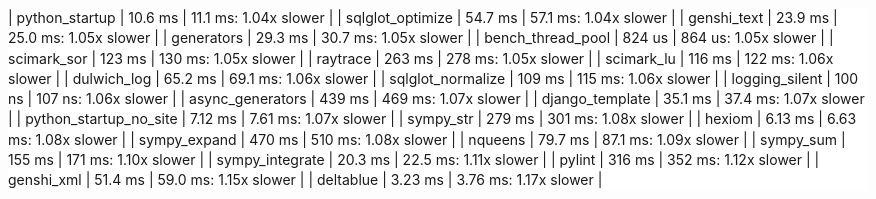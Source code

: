 | python_startup          | 10.6 ms                                                                                                         | 11.1 ms: 1.04x slower                                                                                               |
| sqlglot_optimize        | 54.7 ms                                                                                                         | 57.1 ms: 1.04x slower                                                                                               |
| genshi_text             | 23.9 ms                                                                                                         | 25.0 ms: 1.05x slower                                                                                               |
| generators              | 29.3 ms                                                                                                         | 30.7 ms: 1.05x slower                                                                                               |
| bench_thread_pool       | 824 us                                                                                                          | 864 us: 1.05x slower                                                                                                |
| scimark_sor             | 123 ms                                                                                                          | 130 ms: 1.05x slower                                                                                                |
| raytrace                | 263 ms                                                                                                          | 278 ms: 1.05x slower                                                                                                |
| scimark_lu              | 116 ms                                                                                                          | 122 ms: 1.06x slower                                                                                                |
| dulwich_log             | 65.2 ms                                                                                                         | 69.1 ms: 1.06x slower                                                                                               |
| sqlglot_normalize       | 109 ms                                                                                                          | 115 ms: 1.06x slower                                                                                                |
| logging_silent          | 100 ns                                                                                                          | 107 ns: 1.06x slower                                                                                                |
| async_generators        | 439 ms                                                                                                          | 469 ms: 1.07x slower                                                                                                |
| django_template         | 35.1 ms                                                                                                         | 37.4 ms: 1.07x slower                                                                                               |
| python_startup_no_site  | 7.12 ms                                                                                                         | 7.61 ms: 1.07x slower                                                                                               |
| sympy_str               | 279 ms                                                                                                          | 301 ms: 1.08x slower                                                                                                |
| hexiom                  | 6.13 ms                                                                                                         | 6.63 ms: 1.08x slower                                                                                               |
| sympy_expand            | 470 ms                                                                                                          | 510 ms: 1.08x slower                                                                                                |
| nqueens                 | 79.7 ms                                                                                                         | 87.1 ms: 1.09x slower                                                                                               |
| sympy_sum               | 155 ms                                                                                                          | 171 ms: 1.10x slower                                                                                                |
| sympy_integrate         | 20.3 ms                                                                                                         | 22.5 ms: 1.11x slower                                                                                               |
| pylint                  | 316 ms                                                                                                          | 352 ms: 1.12x slower                                                                                                |
| genshi_xml              | 51.4 ms                                                                                                         | 59.0 ms: 1.15x slower                                                                                               |
| deltablue               | 3.23 ms                                                                                                         | 3.76 ms: 1.17x slower                                                                                               |